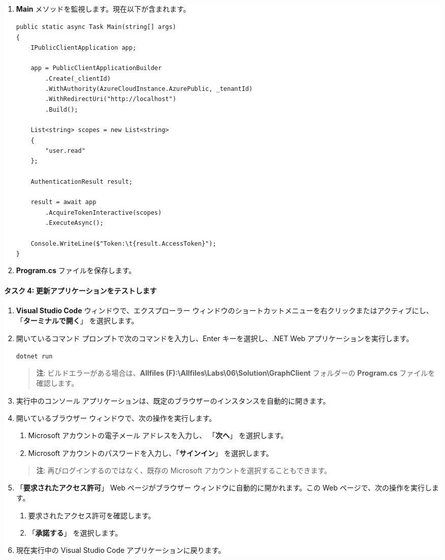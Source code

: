 1.  **Main** メソッドを監視します。現在以下が含まれます。 

    ```
    public static async Task Main(string[] args)
    {
        IPublicClientApplication app;

        app = PublicClientApplicationBuilder
            .Create(_clientId)
            .WithAuthority(AzureCloudInstance.AzurePublic, _tenantId)
            .WithRedirectUri("http://localhost")
            .Build();

        List<string> scopes = new List<string> 
        { 
            "user.read"
        };

        AuthenticationResult result;
        
        result = await app
            .AcquireTokenInteractive(scopes)
            .ExecuteAsync();

        Console.WriteLine($"Token:\t{result.AccessToken}");
    }
    ```

1.  **Program.cs** ファイルを保存します。

#### タスク 4: 更新アプリケーションをテストします

1.  **Visual Studio Code** ウィンドウで、エクスプローラー ウィンドウのショートカットメニューを右クリックまたはアクティブにし、「**ターミナルで開く**」 を選択します。

1.  開いているコマンド プロンプトで次のコマンドを入力し、Enter キーを選択し、.NET Web アプリケーションを実行します。

    ```
    dotnet run
    ```

    > **注**: ビルドエラーがある場合は、**Allfiles (F):\\Allfiles\\Labs\\06\\Solution\\GraphClient** フォルダーの **Program.cs** ファイルを確認します。

1.  実行中のコンソール アプリケーションは、既定のブラウザーのインスタンスを自動的に開きます。

1.  開いているブラウザー ウィンドウで、次の操作を実行します。

    1.  Microsoft アカウントの電子メール アドレスを入力し、 「**次へ**」 を選択します。

    1.  Microsoft アカウントのパスワードを入力し、「**サインイン**」 を選択します。

    > **注**: 再びログインするのではなく、既存の Microsoft アカウントを選択することもできます。

1.  「**要求されたアクセス許可**」 Web ページがブラウザー ウィンドウに自動的に開かれます。この Web ページで、次の操作を実行します。

    1.  要求されたアクセス許可を確認します。

    1.  「**承諾する**」 を選択します。

1.  現在実行中の Visual Studio Code アプリケーションに戻ります。
